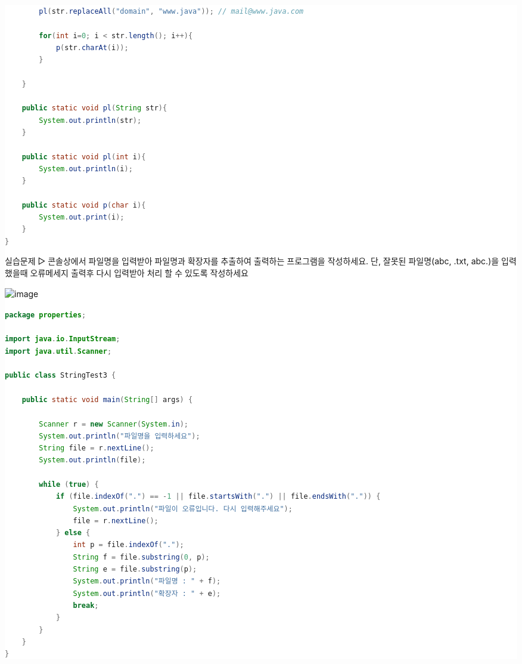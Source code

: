 ```java
        pl(str.replaceAll("domain", "www.java")); // mail@www.java.com 

        for(int i=0; i < str.length(); i++){ 
            p(str.charAt(i)); 
        } 

    } 
     
    public static void pl(String str){ 
        System.out.println(str); 
    } 

    public static void pl(int i){ 
        System.out.println(i); 
    } 
     
    public static void p(char i){ 
        System.out.print(i); 
    }     
} 
```



실습문제
▷ 콘솔상에서 파일명을 입력받아 파일명과 확장자를 추출하여 출력하는 프로그램을 작성하세요. 
  단, 잘못된 파일명(abc, .txt, abc.)을 입력했을때 오류메세지 출력후 다시 입력받아 처리 할 수 있도록 작성하세요 

![image](https://user-images.githubusercontent.com/101780699/171094125-5038b999-73d8-4cf4-86d0-4a276548b57a.png)

```java
package properties;

import java.io.InputStream;
import java.util.Scanner;

public class StringTest3 {

	public static void main(String[] args) {

		Scanner r = new Scanner(System.in);
		System.out.println("파일명을 입력하세요");
		String file = r.nextLine();
		System.out.println(file);

		while (true) {
			if (file.indexOf(".") == -1 || file.startsWith(".") || file.endsWith(".")) {
				System.out.println("파일이 오류입니다. 다시 입력해주세요");
				file = r.nextLine();
			} else {
				int p = file.indexOf(".");
				String f = file.substring(0, p);
				String e = file.substring(p);
				System.out.println("파일명 : " + f);
				System.out.println("확장자 : " + e);
				break;
			}
		}
	}
}
```
